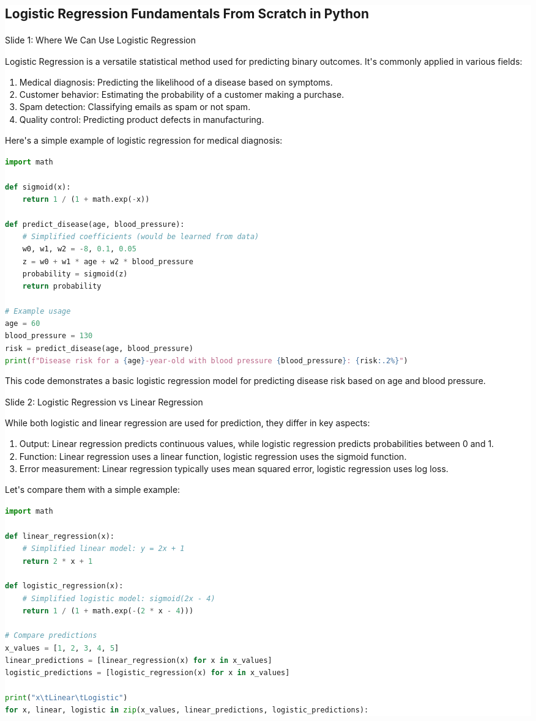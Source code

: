 ## Logistic Regression Fundamentals From Scratch in Python

Slide 1: Where We Can Use Logistic Regression

Logistic Regression is a versatile statistical method used for predicting binary outcomes. It's commonly applied in various fields:

1.  Medical diagnosis: Predicting the likelihood of a disease based on symptoms.
2.  Customer behavior: Estimating the probability of a customer making a purchase.
3.  Spam detection: Classifying emails as spam or not spam.
4.  Quality control: Predicting product defects in manufacturing.

Here's a simple example of logistic regression for medical diagnosis:

```python
import math

def sigmoid(x):
    return 1 / (1 + math.exp(-x))

def predict_disease(age, blood_pressure):
    # Simplified coefficients (would be learned from data)
    w0, w1, w2 = -8, 0.1, 0.05
    z = w0 + w1 * age + w2 * blood_pressure
    probability = sigmoid(z)
    return probability

# Example usage
age = 60
blood_pressure = 130
risk = predict_disease(age, blood_pressure)
print(f"Disease risk for a {age}-year-old with blood pressure {blood_pressure}: {risk:.2%}")
```

This code demonstrates a basic logistic regression model for predicting disease risk based on age and blood pressure.

Slide 2: Logistic Regression vs Linear Regression

While both logistic and linear regression are used for prediction, they differ in key aspects:

1.  Output: Linear regression predicts continuous values, while logistic regression predicts probabilities between 0 and 1.
2.  Function: Linear regression uses a linear function, logistic regression uses the sigmoid function.
3.  Error measurement: Linear regression typically uses mean squared error, logistic regression uses log loss.

Let's compare them with a simple example:

```python
import math

def linear_regression(x):
    # Simplified linear model: y = 2x + 1
    return 2 * x + 1

def logistic_regression(x):
    # Simplified logistic model: sigmoid(2x - 4)
    return 1 / (1 + math.exp(-(2 * x - 4)))

# Compare predictions
x_values = [1, 2, 3, 4, 5]
linear_predictions = [linear_regression(x) for x in x_values]
logistic_predictions = [logistic_regression(x) for x in x_values]

print("x\tLinear\tLogistic")
for x, linear, logistic in zip(x_values, linear_predictions, logistic_predictions):
```